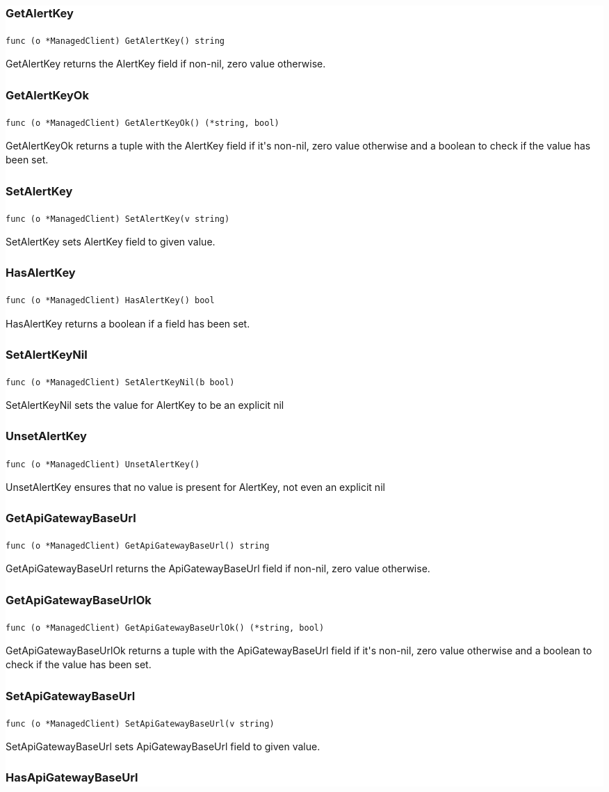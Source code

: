 ### GetAlertKey

`func (o *ManagedClient) GetAlertKey() string`

GetAlertKey returns the AlertKey field if non-nil, zero value otherwise.

### GetAlertKeyOk

`func (o *ManagedClient) GetAlertKeyOk() (*string, bool)`

GetAlertKeyOk returns a tuple with the AlertKey field if it's non-nil, zero value otherwise and a boolean to check if the value has been set.

### SetAlertKey

`func (o *ManagedClient) SetAlertKey(v string)`

SetAlertKey sets AlertKey field to given value.

### HasAlertKey

`func (o *ManagedClient) HasAlertKey() bool`

HasAlertKey returns a boolean if a field has been set.

### SetAlertKeyNil

`func (o *ManagedClient) SetAlertKeyNil(b bool)`

SetAlertKeyNil sets the value for AlertKey to be an explicit nil

### UnsetAlertKey

`func (o *ManagedClient) UnsetAlertKey()`

UnsetAlertKey ensures that no value is present for AlertKey, not even an explicit nil

### GetApiGatewayBaseUrl

`func (o *ManagedClient) GetApiGatewayBaseUrl() string`

GetApiGatewayBaseUrl returns the ApiGatewayBaseUrl field if non-nil, zero value otherwise.

### GetApiGatewayBaseUrlOk

`func (o *ManagedClient) GetApiGatewayBaseUrlOk() (*string, bool)`

GetApiGatewayBaseUrlOk returns a tuple with the ApiGatewayBaseUrl field if it's non-nil, zero value otherwise and a boolean to check if the value has been set.

### SetApiGatewayBaseUrl

`func (o *ManagedClient) SetApiGatewayBaseUrl(v string)`

SetApiGatewayBaseUrl sets ApiGatewayBaseUrl field to given value.

### HasApiGatewayBaseUrl
